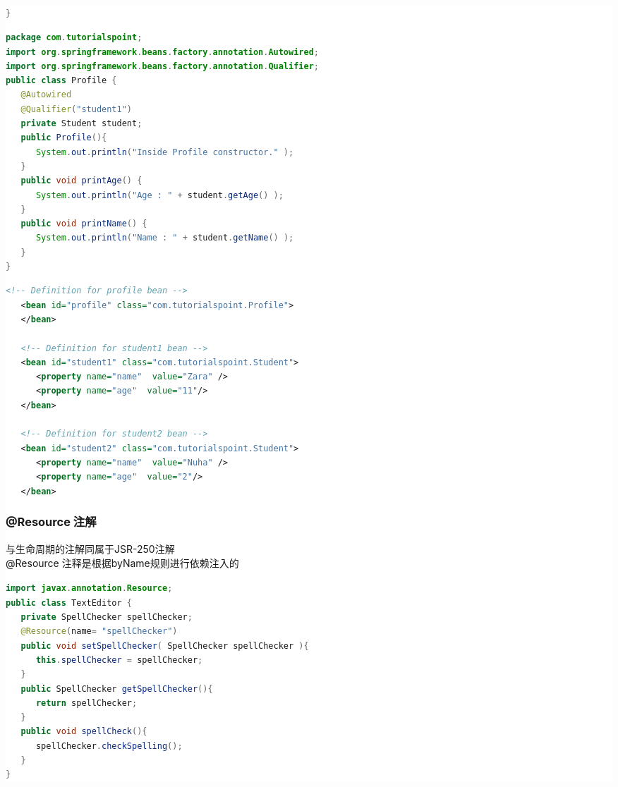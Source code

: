 ```Java
}
```

```Java
package com.tutorialspoint;
import org.springframework.beans.factory.annotation.Autowired;
import org.springframework.beans.factory.annotation.Qualifier;
public class Profile {
   @Autowired
   @Qualifier("student1")
   private Student student;
   public Profile(){
      System.out.println("Inside Profile constructor." );
   }
   public void printAge() {
      System.out.println("Age : " + student.getAge() );
   }
   public void printName() {
      System.out.println("Name : " + student.getName() );
   }
}
```

```Xml
<!-- Definition for profile bean -->
   <bean id="profile" class="com.tutorialspoint.Profile">
   </bean>

   <!-- Definition for student1 bean -->
   <bean id="student1" class="com.tutorialspoint.Student">
      <property name="name"  value="Zara" />
      <property name="age"  value="11"/>
   </bean>

   <!-- Definition for student2 bean -->
   <bean id="student2" class="com.tutorialspoint.Student">
      <property name="name"  value="Nuha" />
      <property name="age"  value="2"/>
   </bean>
```

### @Resource 注解
与生命周期的注解同属于JSR-250注解  
@Resource 注释是根据byName规则进行依赖注入的


```Java
import javax.annotation.Resource;
public class TextEditor {
   private SpellChecker spellChecker;
   @Resource(name= "spellChecker")
   public void setSpellChecker( SpellChecker spellChecker ){
      this.spellChecker = spellChecker;
   }
   public SpellChecker getSpellChecker(){
      return spellChecker;
   }
   public void spellCheck(){
      spellChecker.checkSpelling();
   }
}
```
